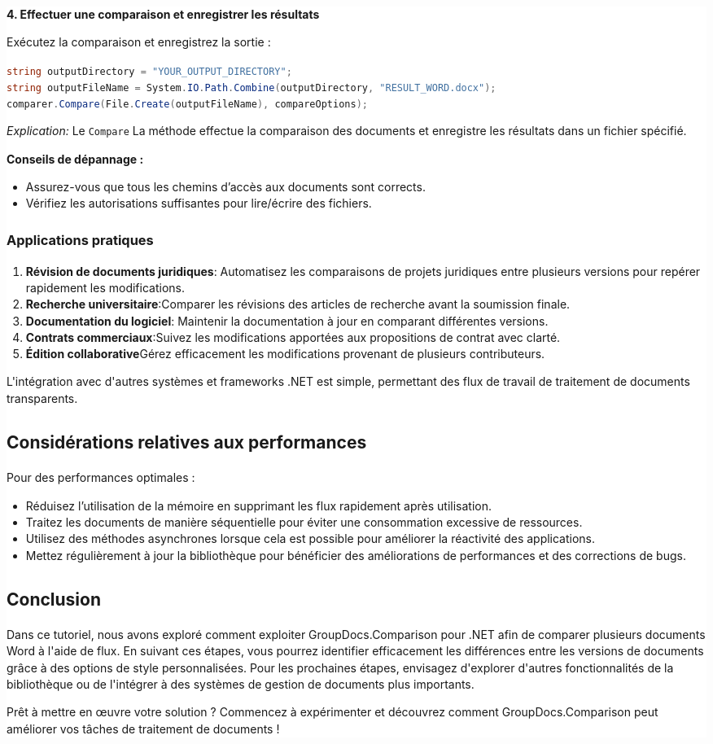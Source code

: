 **4. Effectuer une comparaison et enregistrer les résultats**

Exécutez la comparaison et enregistrez la sortie :

```csharp
string outputDirectory = "YOUR_OUTPUT_DIRECTORY";
string outputFileName = System.IO.Path.Combine(outputDirectory, "RESULT_WORD.docx");
comparer.Compare(File.Create(outputFileName), compareOptions);
```

*Explication:* Le `Compare` La méthode effectue la comparaison des documents et enregistre les résultats dans un fichier spécifié.

**Conseils de dépannage :**
- Assurez-vous que tous les chemins d’accès aux documents sont corrects.
- Vérifiez les autorisations suffisantes pour lire/écrire des fichiers.

### Applications pratiques

1. **Révision de documents juridiques**: Automatisez les comparaisons de projets juridiques entre plusieurs versions pour repérer rapidement les modifications.
2. **Recherche universitaire**:Comparer les révisions des articles de recherche avant la soumission finale.
3. **Documentation du logiciel**: Maintenir la documentation à jour en comparant différentes versions.
4. **Contrats commerciaux**:Suivez les modifications apportées aux propositions de contrat avec clarté.
5. **Édition collaborative**Gérez efficacement les modifications provenant de plusieurs contributeurs.

L'intégration avec d'autres systèmes et frameworks .NET est simple, permettant des flux de travail de traitement de documents transparents.

## Considérations relatives aux performances

Pour des performances optimales :
- Réduisez l’utilisation de la mémoire en supprimant les flux rapidement après utilisation.
- Traitez les documents de manière séquentielle pour éviter une consommation excessive de ressources.
- Utilisez des méthodes asynchrones lorsque cela est possible pour améliorer la réactivité des applications.
- Mettez régulièrement à jour la bibliothèque pour bénéficier des améliorations de performances et des corrections de bugs.

## Conclusion

Dans ce tutoriel, nous avons exploré comment exploiter GroupDocs.Comparison pour .NET afin de comparer plusieurs documents Word à l'aide de flux. En suivant ces étapes, vous pourrez identifier efficacement les différences entre les versions de documents grâce à des options de style personnalisées. Pour les prochaines étapes, envisagez d'explorer d'autres fonctionnalités de la bibliothèque ou de l'intégrer à des systèmes de gestion de documents plus importants.

Prêt à mettre en œuvre votre solution ? Commencez à expérimenter et découvrez comment GroupDocs.Comparison peut améliorer vos tâches de traitement de documents !
